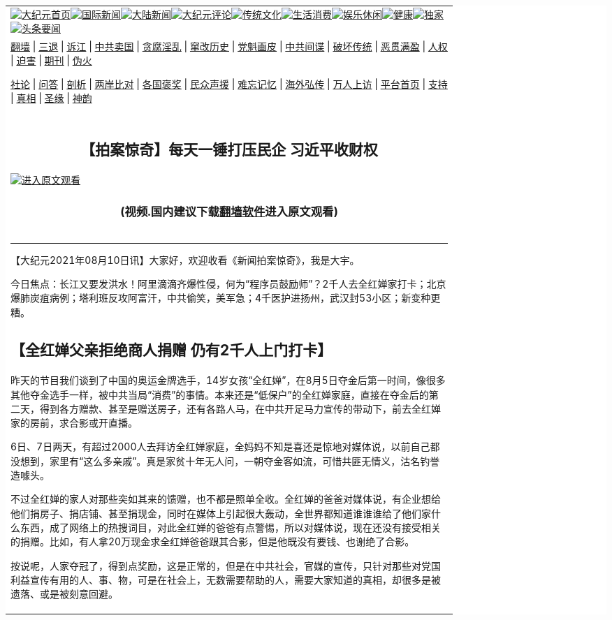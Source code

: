 <a name="1" id="1" target="_blank"></a><span id="1"></span>
<table align=center border="0"><tr><td colspan="2" VALIGN=TOP><a href="https://github.com/19920513/djy/blob/master/gb/nf1351518.md#1"><img src="https://raw.githubusercontent.com/19920513/www/master/t/djy/1.jpg" title="大纪元首页" alt="大纪元首页"></a><a href="https://github.com/19920513/djy/blob/master/gb/n24hr.md#1"><img src="https://raw.githubusercontent.com/19920513/www/master/t/djy/3.jpg" title="国际新闻" alt="国际新闻"></a><a href="https://github.com/19920513/djy/blob/master/gb/nsc413.md#1"><img src="https://raw.githubusercontent.com/19920513/www/master/t/djy/4.jpg" title="大陆新闻" alt="大陆新闻"></a><a href="https://github.com/19920513/djy/blob/master/gb/news392.md#1"><img src="https://raw.githubusercontent.com/19920513/www/master/t/djy/5.jpg" title="大纪元评论" alt="大纪元评论"></a><a href="https://github.com/19920513/djy/blob/master/gb/news2007.md#1"><img src="https://raw.githubusercontent.com/19920513/www/master/t/djy/6.jpg" title="传统文化" alt="传统文化"></a><a href="https://github.com/19920513/djy/blob/master/gb/news2008.md#1"><img src="https://raw.githubusercontent.com/19920513/www/master/t/djy/7.jpg" title="生活消费" alt="生活消费"></a><a href="https://github.com/19920513/djy/blob/master/gb/ncyule.md#1"><img src="https://raw.githubusercontent.com/19920513/www/master/t/djy/8.jpg" title="娱乐休闲" alt="娱乐休闲"></a><a href="https://github.com/19920513/djy/blob/master/gb/nsc1002.md#1"><img src="https://raw.githubusercontent.com/19920513/www/master/t/djy/9.jpg" title="健康" alt="健康"></a><a href="https://github.com/19920513/djy/blob/master/gb/nf6092.md#1"><img src="https://raw.githubusercontent.com/19920513/www/master/t/djy/10a.jpg" title="独家" alt="独家"></a><a href="https://github.com/19920513/djy/blob/master/gb/nf4514.md#1"><img src="https://raw.githubusercontent.com/19920513/www/master/t/djy/12a.jpg" title="头条要闻" alt="头条要闻"></a></td></tr>
<tr><td colspan="2" VALIGN=TOP><a target="_blank" href="https://github.com/19920513/www/blob/master/README.md?zsrh#1">翻墙</a> | <a target="_blank" href="https://github.com/19920513/djy/blob/master/gb/nf5657.md#1">三退</a> | <a target="_blank" href="https://github.com/19920513/djy/blob/master/gb/nf6124.md#1">诉江</a> | <a target="_blank" href="https://github.com/19920513/djy/blob/master/gb/nf1176117.md#1">中共卖国</a> | <a target="_blank" href="https://github.com/19920513/djy/blob/master/gb/nf5773.md#1">贪腐淫乱</a> | <a target="_blank" href="https://github.com/19920513/djy/blob/master/gb/nf1176115.md#1">窜改历史</a> | <a target="_blank" href="https://github.com/19920513/djy/blob/master/gb/nf1176107.md#1">党魁画皮</a> | <a target="_blank" href="https://github.com/19920513/djy/blob/master/gb/nf1320400.md#1">中共间谍</a> | <a target="_blank" href="https://github.com/19920513/djy/blob/master/gb/nf1176114.md#1">破坏传统</a> | <a target="_blank" href="https://github.com/19920513/ntdtv/blob/master/gb/prog447_1.md#1">恶贯满盈</a> | <a target="_blank" href="https://github.com/19920513/djy/blob/master/gb/ncid278.md#1">人权</a> | <a target="_blank" href="https://github.com/19920513/djy/blob/master/gb/nf1176111.md#1">迫害</a> | <a target="_blank" href="https://gitlab.com/szzdlab/mh-qikan/blob/master/README.md#1">期刊</a> | <a target="_blank" href="https://github.com/19920513/djy/blob/master/gb/nf5562.md#1">伪火</a></p><p><a target="_blank" href="https://github.com/19920513/djy/blob/master/gb/9p.md#1">社论</a> | <a target="_blank" href="https://github.com/19920513/djy/blob/master/gb/nf4378.md#1">问答</a> | <a target="_blank" href="https://github.com/19920513/djy/blob/master/gb/nf5792.md#1">剖析</a> | <a target="_blank" href="https://github.com/19920513/djy/blob/master/gb/nf5735.md#1">两岸比对</a> | <a target="_blank" href="https://github.com/19920513/djy/blob/master/gb/nf6119.md#1">各国褒奖</a> | <a target="_blank" href="https://github.com/19920513/djy/blob/master/gb/nf6120.md#1">民众声援</a> | <a target="_blank" href="https://github.com/19920513/djy/blob/master/gb/nf1188594.md#1">难忘记忆</a> | <a target="_blank" href="https://github.com/19920513/djy/blob/master/gb/nf3180.md#1">海外弘传</a> | <a target="_blank" href="https://github.com/19920513/djy/blob/master/gb/nf5410.md#1">万人上访</a> | <a target="_blank" href="https://github.com/19920513/www/blob/master/README.md?zsrh#1">平台首页</a> | <a target="_blank" href="https://github.com/19920513/djy/blob/master/gb/nf4386.md#1">支持</a> | <a target="_blank" href="https://github.com/19920513/djy/blob/master/gb/nf4389.md#1">真相</a> | <a target="_blank" href="https://github.com/19920513/djy/blob/master/gb/nf5790.md#1">圣缘</a> | <a target="_blank" href="https://github.com/19920513/djy/blob/master/gb/nf4786.md#1">神韵</a></td></tr>
<tr><td VALIGN=TOP width="626"><h2 align=center>【拍案惊奇】每天一锤打压民企 习近平收财权</h2>
<a href="https://d3abchfok6e2j.cloudfront.net/T3idx9gNn"><img width="600" src="https://raw.githubusercontent.com/19920513/djy/master/gb/300/djtsp.jpg" title="进入原文观看"  alt="进入原文观看"></a><h3 align=center>(视频.国内建议下载<a href="https://github.com/19920513/www/blob/master/README.md#8">翻墙软件</a>进入原文观看)</h3>
<h6></h6>
<hr>
	<p>【大纪元2021年08月10日讯】大家好，欢迎收看《<ahref="https://github.com/19920513/djy/blob/master/gb/tag/%E6%96%B0%E9%97%BB%E6%8B%8D%E6%A1%88%E6%83%8A%E5%A5%87.md#1">新闻拍案惊奇</a>》，我是大宇。</p>
<p>今日焦点：长江又要发洪水！阿里滴滴齐爆性侵，何为“程序员鼓励师”？2千人去全红婵家打卡；北京爆肺炭疽病例；塔利班反攻阿富汗，中共偷笑，美军急；4千医护进扬州，武汉封53小区；新变种更糟。</p>
<h2>【全红婵父亲拒绝商人捐赠 仍有2千人上门打卡】</h2>
<p>昨天的节目我们谈到了中国的奥运金牌选手，14岁女孩“全红婵”，在8月5日夺金后第一时间，像很多其他夺金选手一样，被中共当局“消费”的事情。本来还是“低保户”的全红婵家庭，直接在夺金后的第二天，得到各方赠款、甚至是赠送房子，还有各路人马，在中共开足马力宣传的带动下，前去全红婵家的房前，求合影或开直播。</p>
<p>6日、7日两天，有超过2000人去拜访全红婵家庭，全妈妈不知是喜还是惊地对媒体说，以前自己都没想到，家里有“这么多亲戚”。真是家贫十年无人问，一朝夺金客如流，可惜共匪无情义，沽名钓誉造噱头。</p>
<p>不过全红婵的家人对那些突如其来的馈赠，也不都是照单全收。全红婵的爸爸对媒体说，有企业想给他们捐房子、捐店铺、甚至捐现金，同时在媒体上引起很大轰动，全世界都知道谁谁谁给了他们家什么东西，成了网络上的热搜词目，对此全红婵的爸爸有点警惕，所以对媒体说，现在还没有接受相关的捐赠。比如，有人拿20万现金求全红婵爸爸跟其合影，但是他既没有要钱、也谢绝了合影。</p>
<p>按说呢，人家夺冠了，得到点奖励，这是正常的，但是在中共社会，官媒的宣传，只针对那些对党国利益宣传有用的人、事、物，可是在社会上，无数需要帮助的人，需要大家知道的真相，却很多是被遗落、或是被刻意回避。</p>